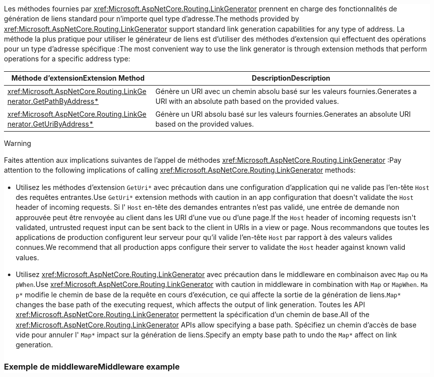<span data-ttu-id="6a07d-382">Les méthodes fournies par <xref:Microsoft.AspNetCore.Routing.LinkGenerator> prennent en charge des fonctionnalités de génération de liens standard pour n’importe quel type d’adresse.</span><span class="sxs-lookup"><span data-stu-id="6a07d-382">The methods provided by <xref:Microsoft.AspNetCore.Routing.LinkGenerator> support standard link generation capabilities for any type of address.</span></span> <span data-ttu-id="6a07d-383">La méthode la plus pratique pour utiliser le générateur de liens est d’utiliser des méthodes d’extension qui effectuent des opérations pour un type d’adresse spécifique :</span><span class="sxs-lookup"><span data-stu-id="6a07d-383">The most convenient way to use the link generator is through extension methods that perform operations for a specific address type:</span></span>

| <span data-ttu-id="6a07d-384">Méthode d’extension</span><span class="sxs-lookup"><span data-stu-id="6a07d-384">Extension Method</span></span> | <span data-ttu-id="6a07d-385">Description</span><span class="sxs-lookup"><span data-stu-id="6a07d-385">Description</span></span> |
| ---------------- | ----------- |
| <xref:Microsoft.AspNetCore.Routing.LinkGenerator.GetPathByAddress*> | <span data-ttu-id="6a07d-386">Génère un URI avec un chemin absolu basé sur les valeurs fournies.</span><span class="sxs-lookup"><span data-stu-id="6a07d-386">Generates a URI with an absolute path based on the provided values.</span></span> |
| <xref:Microsoft.AspNetCore.Routing.LinkGenerator.GetUriByAddress*> | <span data-ttu-id="6a07d-387">Génère un URI absolu basé sur les valeurs fournies.</span><span class="sxs-lookup"><span data-stu-id="6a07d-387">Generates an absolute URI based on the provided values.</span></span>             |

> [!WARNING]
> <span data-ttu-id="6a07d-388">Faites attention aux implications suivantes de l’appel de méthodes <xref:Microsoft.AspNetCore.Routing.LinkGenerator> :</span><span class="sxs-lookup"><span data-stu-id="6a07d-388">Pay attention to the following implications of calling <xref:Microsoft.AspNetCore.Routing.LinkGenerator> methods:</span></span>
>
> * <span data-ttu-id="6a07d-389">Utilisez les méthodes d’extension `GetUri*` avec précaution dans une configuration d’application qui ne valide pas l’en-tête `Host` des requêtes entrantes.</span><span class="sxs-lookup"><span data-stu-id="6a07d-389">Use `GetUri*` extension methods with caution in an app configuration that doesn't validate the `Host` header of incoming requests.</span></span> <span data-ttu-id="6a07d-390">Si l' `Host` en-tête des demandes entrantes n’est pas validé, une entrée de demande non approuvée peut être renvoyée au client dans les URI d’une vue ou d’une page.</span><span class="sxs-lookup"><span data-stu-id="6a07d-390">If the `Host` header of incoming requests isn't validated, untrusted request input can be sent back to the client in URIs in a view or page.</span></span> <span data-ttu-id="6a07d-391">Nous recommandons que toutes les applications de production configurent leur serveur pour qu’il valide l’en-tête `Host` par rapport à des valeurs valides connues.</span><span class="sxs-lookup"><span data-stu-id="6a07d-391">We recommend that all production apps configure their server to validate the `Host` header against known valid values.</span></span>
>
> * <span data-ttu-id="6a07d-392">Utilisez <xref:Microsoft.AspNetCore.Routing.LinkGenerator> avec précaution dans le middleware en combinaison avec `Map` ou `MapWhen`.</span><span class="sxs-lookup"><span data-stu-id="6a07d-392">Use <xref:Microsoft.AspNetCore.Routing.LinkGenerator> with caution in middleware in combination with `Map` or `MapWhen`.</span></span> <span data-ttu-id="6a07d-393">`Map*` modifie le chemin de base de la requête en cours d’exécution, ce qui affecte la sortie de la génération de liens.</span><span class="sxs-lookup"><span data-stu-id="6a07d-393">`Map*` changes the base path of the executing request, which affects the output of link generation.</span></span> <span data-ttu-id="6a07d-394">Toutes les API <xref:Microsoft.AspNetCore.Routing.LinkGenerator> permettent la spécification d’un chemin de base.</span><span class="sxs-lookup"><span data-stu-id="6a07d-394">All of the <xref:Microsoft.AspNetCore.Routing.LinkGenerator> APIs allow specifying a base path.</span></span> <span data-ttu-id="6a07d-395">Spécifiez un chemin d’accès de base vide pour annuler l' `Map*` impact sur la génération de liens.</span><span class="sxs-lookup"><span data-stu-id="6a07d-395">Specify an empty base path to undo the `Map*` affect on link generation.</span></span>

### <a name="middleware-example"></a><span data-ttu-id="6a07d-396">Exemple de middleware</span><span class="sxs-lookup"><span data-stu-id="6a07d-396">Middleware example</span></span>
